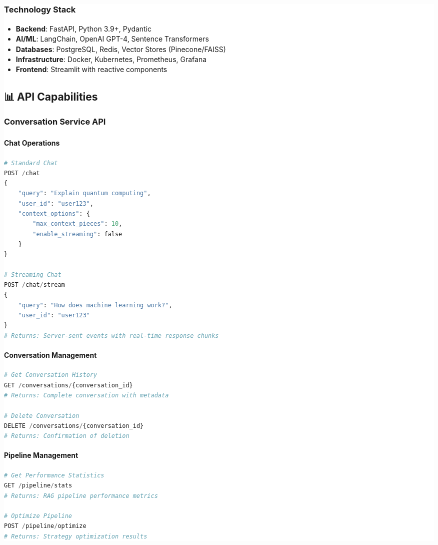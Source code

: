 ### Technology Stack
- **Backend**: FastAPI, Python 3.9+, Pydantic
- **AI/ML**: LangChain, OpenAI GPT-4, Sentence Transformers
- **Databases**: PostgreSQL, Redis, Vector Stores (Pinecone/FAISS)
- **Infrastructure**: Docker, Kubernetes, Prometheus, Grafana
- **Frontend**: Streamlit with reactive components

## 📊 API Capabilities

### Conversation Service API

#### Chat Operations
```python
# Standard Chat
POST /chat
{
    "query": "Explain quantum computing",
    "user_id": "user123",
    "context_options": {
        "max_context_pieces": 10,
        "enable_streaming": false
    }
}

# Streaming Chat
POST /chat/stream
{
    "query": "How does machine learning work?",
    "user_id": "user123"
}
# Returns: Server-sent events with real-time response chunks
```

#### Conversation Management
```python
# Get Conversation History
GET /conversations/{conversation_id}
# Returns: Complete conversation with metadata

# Delete Conversation
DELETE /conversations/{conversation_id}
# Returns: Confirmation of deletion
```

#### Pipeline Management
```python
# Get Performance Statistics
GET /pipeline/stats
# Returns: RAG pipeline performance metrics

# Optimize Pipeline
POST /pipeline/optimize
# Returns: Strategy optimization results
```
